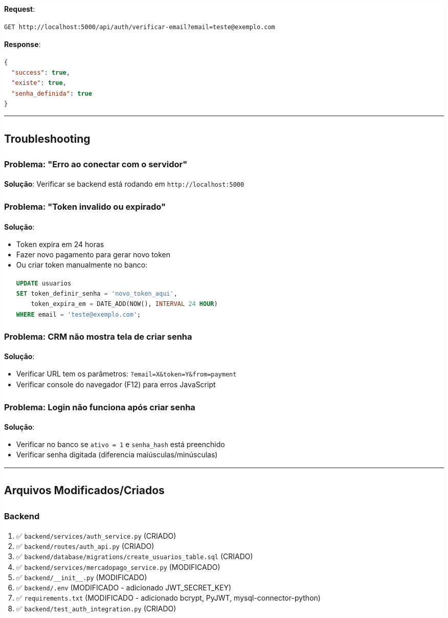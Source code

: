 **Request**:
```
GET http://localhost:5000/api/auth/verificar-email?email=teste@exemplo.com
```

**Response**:
```json
{
  "success": true,
  "existe": true,
  "senha_definida": true
}
```

---

## Troubleshooting

### Problema: "Erro ao conectar com o servidor"
**Solução**: Verificar se backend está rodando em `http://localhost:5000`

### Problema: "Token invalido ou expirado"
**Solução**:
- Token expira em 24 horas
- Fazer novo pagamento para gerar novo token
- Ou criar token manualmente no banco:
  ```sql
  UPDATE usuarios
  SET token_definir_senha = 'novo_token_aqui',
      token_expira_em = DATE_ADD(NOW(), INTERVAL 24 HOUR)
  WHERE email = 'teste@exemplo.com';
  ```

### Problema: CRM não mostra tela de criar senha
**Solução**:
- Verificar URL tem os parâmetros: `?email=X&token=Y&from=payment`
- Verificar console do navegador (F12) para erros JavaScript

### Problema: Login não funciona após criar senha
**Solução**:
- Verificar no banco se `ativo = 1` e `senha_hash` está preenchido
- Verificar senha digitada (diferencia maiúsculas/minúsculas)

---

## Arquivos Modificados/Criados

### Backend
1. ✅ `backend/services/auth_service.py` (CRIADO)
2. ✅ `backend/routes/auth_api.py` (CRIADO)
3. ✅ `backend/database/migrations/create_usuarios_table.sql` (CRIADO)
4. ✅ `backend/services/mercadopago_service.py` (MODIFICADO)
5. ✅ `backend/__init__.py` (MODIFICADO)
6. ✅ `backend/.env` (MODIFICADO - adicionado JWT_SECRET_KEY)
7. ✅ `requirements.txt` (MODIFICADO - adicionado bcrypt, PyJWT, mysql-connector-python)
8. ✅ `backend/test_auth_integration.py` (CRIADO)
